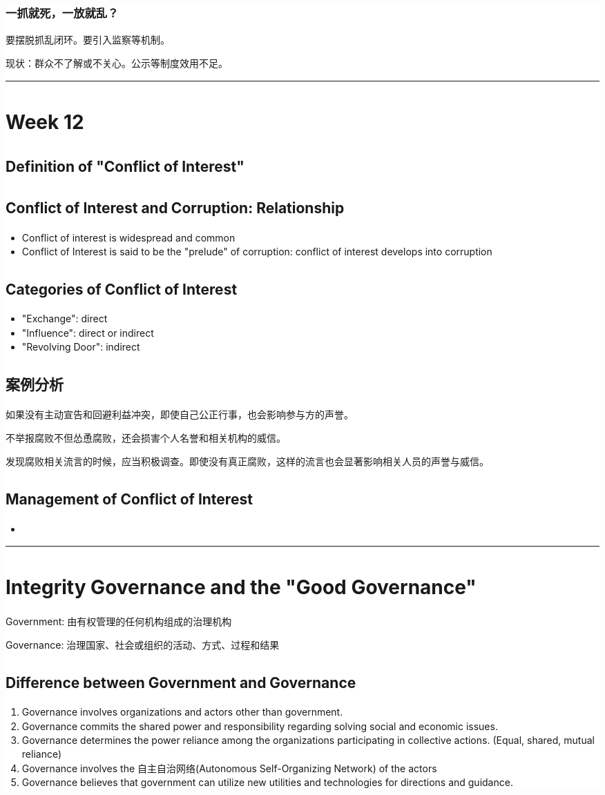 ### 一抓就死，一放就乱？

要摆脱抓乱闭环。要引入监察等机制。

现状：群众不了解或不关心。公示等制度效用不足。

---

# Week 12



## Definition of "Conflict of Interest"

## Conflict of Interest and Corruption: Relationship

- Conflict of interest is widespread and common
- Conflict of Interest is said to be the "prelude" of corruption: conflict of interest develops into corruption

## Categories of Conflict of Interest

- "Exchange": direct
- "Influence": direct or indirect
- "Revolving Door": indirect

## 案例分析

如果没有主动宣告和回避利益冲突，即使自己公正行事，也会影响参与方的声誉。

不举报腐败不但怂恿腐败，还会损害个人名誉和相关机构的威信。

发现腐败相关流言的时候，应当积极调查。即使没有真正腐败，这样的流言也会显著影响相关人员的声誉与威信。

## Management of Conflict of Interest

- 

---

# Integrity Governance and the "Good Governance"

Government: 由有权管理的任何机构组成的治理机构

Governance: 治理国家、社会或组织的活动、方式、过程和结果

## Difference between Government and Governance

1. Governance involves organizations and actors other than government.
2. Governance commits the shared power and responsibility regarding solving social and economic issues.
3. Governance determines the power reliance among the organizations participating in collective actions. (Equal, shared, mutual reliance)
4. Governance involves the 自主自治网络(Autonomous Self-Organizing Network) of the actors
5. Governance believes that government can utilize new utilities and technologies for directions and guidance.
